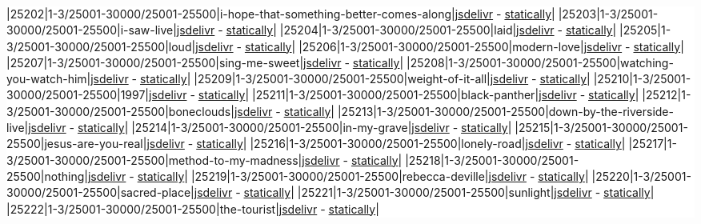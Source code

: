 |25202|1-3/25001-30000/25001-25500|i-hope-that-something-better-comes-along|[jsdelivr](https://cdn.jsdelivr.net/gh/dbchord/webp-c-1110x370_1-3/25001-30000/25001-25500/i-hope-that-something-better-comes-along.webp) - [statically](https://cdn.statically.io/gh/dbchord/webp-c-1110x370_1-3/img/25001-30000/25001-25500/i-hope-that-something-better-comes-along.webp)|
|25203|1-3/25001-30000/25001-25500|i-saw-live|[jsdelivr](https://cdn.jsdelivr.net/gh/dbchord/webp-c-1110x370_1-3/25001-30000/25001-25500/i-saw-live.webp) - [statically](https://cdn.statically.io/gh/dbchord/webp-c-1110x370_1-3/img/25001-30000/25001-25500/i-saw-live.webp)|
|25204|1-3/25001-30000/25001-25500|laid|[jsdelivr](https://cdn.jsdelivr.net/gh/dbchord/webp-c-1110x370_1-3/25001-30000/25001-25500/laid.webp) - [statically](https://cdn.statically.io/gh/dbchord/webp-c-1110x370_1-3/img/25001-30000/25001-25500/laid.webp)|
|25205|1-3/25001-30000/25001-25500|loud|[jsdelivr](https://cdn.jsdelivr.net/gh/dbchord/webp-c-1110x370_1-3/25001-30000/25001-25500/loud.webp) - [statically](https://cdn.statically.io/gh/dbchord/webp-c-1110x370_1-3/img/25001-30000/25001-25500/loud.webp)|
|25206|1-3/25001-30000/25001-25500|modern-love|[jsdelivr](https://cdn.jsdelivr.net/gh/dbchord/webp-c-1110x370_1-3/25001-30000/25001-25500/modern-love.webp) - [statically](https://cdn.statically.io/gh/dbchord/webp-c-1110x370_1-3/img/25001-30000/25001-25500/modern-love.webp)|
|25207|1-3/25001-30000/25001-25500|sing-me-sweet|[jsdelivr](https://cdn.jsdelivr.net/gh/dbchord/webp-c-1110x370_1-3/25001-30000/25001-25500/sing-me-sweet.webp) - [statically](https://cdn.statically.io/gh/dbchord/webp-c-1110x370_1-3/img/25001-30000/25001-25500/sing-me-sweet.webp)|
|25208|1-3/25001-30000/25001-25500|watching-you-watch-him|[jsdelivr](https://cdn.jsdelivr.net/gh/dbchord/webp-c-1110x370_1-3/25001-30000/25001-25500/watching-you-watch-him.webp) - [statically](https://cdn.statically.io/gh/dbchord/webp-c-1110x370_1-3/img/25001-30000/25001-25500/watching-you-watch-him.webp)|
|25209|1-3/25001-30000/25001-25500|weight-of-it-all|[jsdelivr](https://cdn.jsdelivr.net/gh/dbchord/webp-c-1110x370_1-3/25001-30000/25001-25500/weight-of-it-all.webp) - [statically](https://cdn.statically.io/gh/dbchord/webp-c-1110x370_1-3/img/25001-30000/25001-25500/weight-of-it-all.webp)|
|25210|1-3/25001-30000/25001-25500|1997|[jsdelivr](https://cdn.jsdelivr.net/gh/dbchord/webp-c-1110x370_1-3/25001-30000/25001-25500/1997.webp) - [statically](https://cdn.statically.io/gh/dbchord/webp-c-1110x370_1-3/img/25001-30000/25001-25500/1997.webp)|
|25211|1-3/25001-30000/25001-25500|black-panther|[jsdelivr](https://cdn.jsdelivr.net/gh/dbchord/webp-c-1110x370_1-3/25001-30000/25001-25500/black-panther.webp) - [statically](https://cdn.statically.io/gh/dbchord/webp-c-1110x370_1-3/img/25001-30000/25001-25500/black-panther.webp)|
|25212|1-3/25001-30000/25001-25500|boneclouds|[jsdelivr](https://cdn.jsdelivr.net/gh/dbchord/webp-c-1110x370_1-3/25001-30000/25001-25500/boneclouds.webp) - [statically](https://cdn.statically.io/gh/dbchord/webp-c-1110x370_1-3/img/25001-30000/25001-25500/boneclouds.webp)|
|25213|1-3/25001-30000/25001-25500|down-by-the-riverside-live|[jsdelivr](https://cdn.jsdelivr.net/gh/dbchord/webp-c-1110x370_1-3/25001-30000/25001-25500/down-by-the-riverside-live.webp) - [statically](https://cdn.statically.io/gh/dbchord/webp-c-1110x370_1-3/img/25001-30000/25001-25500/down-by-the-riverside-live.webp)|
|25214|1-3/25001-30000/25001-25500|in-my-grave|[jsdelivr](https://cdn.jsdelivr.net/gh/dbchord/webp-c-1110x370_1-3/25001-30000/25001-25500/in-my-grave.webp) - [statically](https://cdn.statically.io/gh/dbchord/webp-c-1110x370_1-3/img/25001-30000/25001-25500/in-my-grave.webp)|
|25215|1-3/25001-30000/25001-25500|jesus-are-you-real|[jsdelivr](https://cdn.jsdelivr.net/gh/dbchord/webp-c-1110x370_1-3/25001-30000/25001-25500/jesus-are-you-real.webp) - [statically](https://cdn.statically.io/gh/dbchord/webp-c-1110x370_1-3/img/25001-30000/25001-25500/jesus-are-you-real.webp)|
|25216|1-3/25001-30000/25001-25500|lonely-road|[jsdelivr](https://cdn.jsdelivr.net/gh/dbchord/webp-c-1110x370_1-3/25001-30000/25001-25500/lonely-road.webp) - [statically](https://cdn.statically.io/gh/dbchord/webp-c-1110x370_1-3/img/25001-30000/25001-25500/lonely-road.webp)|
|25217|1-3/25001-30000/25001-25500|method-to-my-madness|[jsdelivr](https://cdn.jsdelivr.net/gh/dbchord/webp-c-1110x370_1-3/25001-30000/25001-25500/method-to-my-madness.webp) - [statically](https://cdn.statically.io/gh/dbchord/webp-c-1110x370_1-3/img/25001-30000/25001-25500/method-to-my-madness.webp)|
|25218|1-3/25001-30000/25001-25500|nothing|[jsdelivr](https://cdn.jsdelivr.net/gh/dbchord/webp-c-1110x370_1-3/25001-30000/25001-25500/nothing.webp) - [statically](https://cdn.statically.io/gh/dbchord/webp-c-1110x370_1-3/img/25001-30000/25001-25500/nothing.webp)|
|25219|1-3/25001-30000/25001-25500|rebecca-deville|[jsdelivr](https://cdn.jsdelivr.net/gh/dbchord/webp-c-1110x370_1-3/25001-30000/25001-25500/rebecca-deville.webp) - [statically](https://cdn.statically.io/gh/dbchord/webp-c-1110x370_1-3/img/25001-30000/25001-25500/rebecca-deville.webp)|
|25220|1-3/25001-30000/25001-25500|sacred-place|[jsdelivr](https://cdn.jsdelivr.net/gh/dbchord/webp-c-1110x370_1-3/25001-30000/25001-25500/sacred-place.webp) - [statically](https://cdn.statically.io/gh/dbchord/webp-c-1110x370_1-3/img/25001-30000/25001-25500/sacred-place.webp)|
|25221|1-3/25001-30000/25001-25500|sunlight|[jsdelivr](https://cdn.jsdelivr.net/gh/dbchord/webp-c-1110x370_1-3/25001-30000/25001-25500/sunlight.webp) - [statically](https://cdn.statically.io/gh/dbchord/webp-c-1110x370_1-3/img/25001-30000/25001-25500/sunlight.webp)|
|25222|1-3/25001-30000/25001-25500|the-tourist|[jsdelivr](https://cdn.jsdelivr.net/gh/dbchord/webp-c-1110x370_1-3/25001-30000/25001-25500/the-tourist.webp) - [statically](https://cdn.statically.io/gh/dbchord/webp-c-1110x370_1-3/img/25001-30000/25001-25500/the-tourist.webp)|